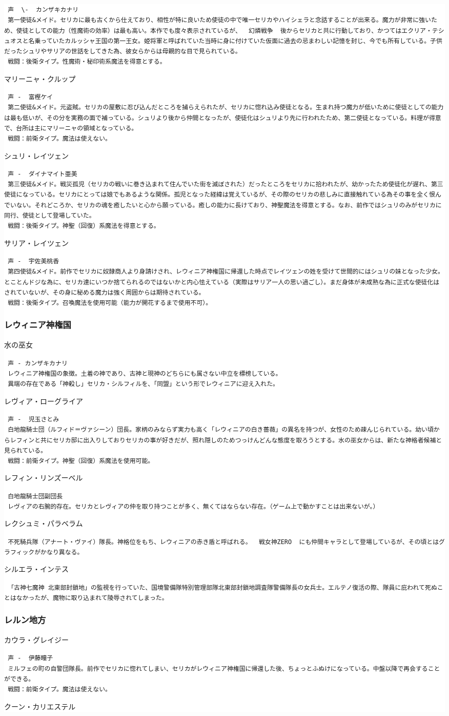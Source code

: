      声  \-  カンザキカナリ 
     第一使徒&メイド。セリカに最も古くから仕えており、相性が特に良いため使徒の中で唯一セリカやハイシェラと念話することが出来る。魔力が非常に強いため、使徒としての能力（性魔術の効率）は最も高い。本作でも度々表示されているが、  幻燐戦争  後からセリカと共に行動しており、かつてはエクリア・テシュオスと名乗っていたカルッシャ王国の第一王女。姫将軍と呼ばれていた当時に身に付けていた仮面に過去の忌まわしい記憶を封じ、今でも所有している。子供だったシュリやサリアの世話をしてきた為、彼女らからは母親的な目で見られている。 
     戦闘：後衛タイプ。性魔術・秘印術系魔法を得意とする。 
マリーニャ・クルップ

     声 -  富樫ケイ 
     第二使徒&メイド。元盗賊。セリカの屋敷に忍び込んだところを捕らえられたが、セリカに惚れ込み使徒となる。生まれ持つ魔力が低いために使徒としての能力は最も低いが、その分を実務の面で補っている。シュリより後から仲間となったが、使徒化はシュリより先に行われたため、第二使徒となっている。料理が得意で、台所は主にマリーニャの領域となっている。 
     戦闘：前衛タイプ。魔法は使えない。 
シュリ・レイツェン

     声 -  ダイナマイト亜美 
     第三使徒&メイド。戦災孤児（セリカの戦いに巻き込まれて住んでいた街を滅ぼされた）だったところをセリカに拾われたが、幼かったため使徒化が遅れ、第三使徒になっている。セリカにとっては娘でもあるような関係。孤児となった経緯は覚えているが、その際のセリカの悲しみに直接触れている為その事を全く恨んでいない。それどころか、セリカの魂を癒したいと心から願っている。癒しの能力に長けており、神聖魔法を得意とする。なお、前作ではシュリのみがセリカに同行、使徒として登場していた。 
     戦闘：後衛タイプ。神聖（回復）系魔法を得意とする。 
サリア・レイツェン

     声 -  宇佐美桃香 
     第四使徒&メイド。前作でセリカに奴隷商人より身請けされ、レウィニア神権国に帰還した時点でレイツェンの姓を受けて世間的にはシュリの妹となった少女。とことんドジな為に、セリカ達にいつか捨てられるのではないかと内心怯えている（実際はサリア一人の思い過ごし）。まだ身体が未成熟な為に正式な使徒化はされていないが、その身に秘める魔力は強く周囲からは期待されている。 
     戦闘：後衛タイプ。召喚魔法を使用可能（能力が開花するまで使用不可）。 

###  レウィニア神権国  

水の巫女

     声 - カンザキカナリ 
     レウィニア神権国の象徴。土着の神であり、古神と現神のどちらにも属さない中立を標榜している。 
     異端の存在である「神殺し」セリカ・シルフィルを、「同盟」という形でレウィニアに迎え入れた。 
レヴィア・ローグライア

     声 -  児玉さとみ 
     白地龍騎士団（ルフィド＝ヴァシーン）団長。家柄のみならず実力も高く「レウィニアの白き薔薇」の異名を持つが、女性のため疎んじられている。幼い頃からレフィンと共にセリカ邸に出入りしておりセリカの事が好きだが、照れ隠しのためつっけんどんな態度を取ろうとする。水の巫女からは、新たな神格者候補と見られている。 
     戦闘：前衛タイプ。神聖（回復）系魔法を使用可能。 
レフィン・リンズーベル

     白地龍騎士団副団長 
     レヴィアの右腕的存在。セリカとレヴィアの仲を取り持つことが多く、無くてはならない存在。（ゲーム上で動かすことは出来ないが。） 
レクシュミ・パラベラム

     不死騎兵隊（アナート・ヴァイ）隊長。神格位をもち、レウィニアの赤き盾と呼ばれる。  戦女神ZERO  にも仲間キャラとして登場しているが、その頃とはグラフィックがかなり異なる。 
シルエラ・インテス

     「古神七魔神 北東部封鎖地」の監視を行っていた、国境警備隊特別管理部隊北東部封鎖地調査隊警備隊長の女兵士。エルテノ復活の際、隊員に庇われて死ぬことはなかったが、魔物に取り込まれて陵辱されてしまった。 

###  レルン地方  

カウラ・グレイジー

     声 -  伊藤瞳子 
     ミルフェの町の自警団隊長。前作でセリカに惚れてしまい、セリカがレウィニア神権国に帰還した後、ちょっとふぬけになっている。中盤以降で再会することができる。 
     戦闘：前衛タイプ。魔法は使えない。 
クーン・カリエステル
